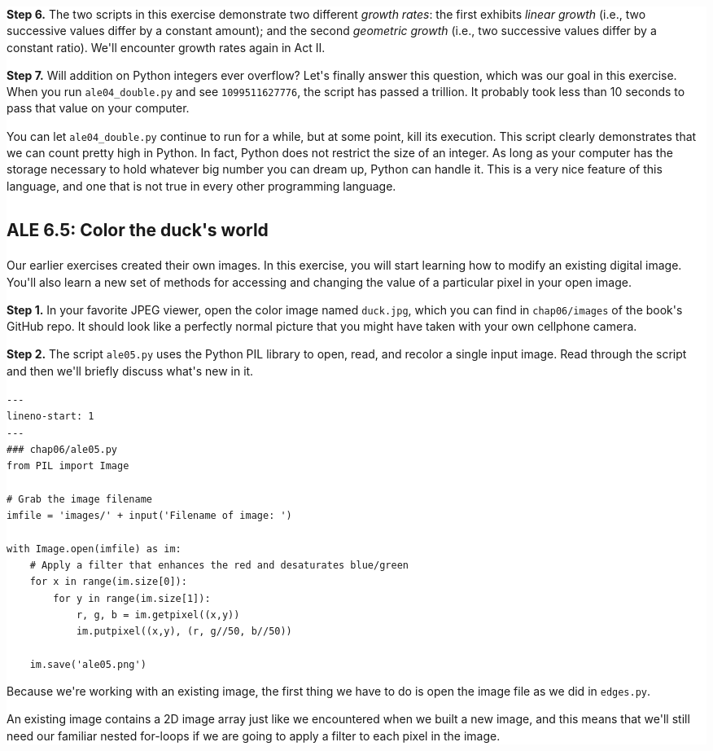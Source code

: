 **Step 6.** The two scripts in this exercise demonstrate two different *growth rates*: the first exhibits *linear growth* (i.e., two successive values differ by a constant amount); and the second *geometric growth* (i.e., two successive values differ by a constant ratio). We'll encounter growth rates again in Act II.

**Step 7.** Will addition on Python integers ever overflow? Let's finally answer this question, which was our goal in this exercise. When you run `ale04_double.py` and see `1099511627776`, the script has passed a trillion. It probably took less than 10 seconds to pass that value on your computer. 

You can let `ale04_double.py` continue to run for a while, but at some point, kill its execution. This script clearly demonstrates that we can count pretty high in Python. In fact, Python does not restrict the size of an integer. As long as your computer has the storage necessary to hold whatever big number you can dream up, Python can handle it. This is a very nice feature of this language, and one that is not true in every other programming language.

## ALE 6.5: Color the duck's world

Our earlier exercises created their own images. In this exercise, you will start learning how to modify an existing digital image. You'll also learn a new set of methods for accessing and changing the value of a particular pixel in your open image.

**Step 1.** In your favorite JPEG viewer, open the color image named `duck.jpg`, which you can find in `chap06/images` of the book's GitHub repo. It should look like a perfectly normal picture that you might have taken with your own cellphone camera.

**Step 2.** The script `ale05.py` uses the Python PIL library to open, read, and recolor a single input image. Read through the script and then we'll briefly discuss what's new in it.

```{code-block} python
---
lineno-start: 1
---
### chap06/ale05.py
from PIL import Image

# Grab the image filename
imfile = 'images/' + input('Filename of image: ')

with Image.open(imfile) as im:
    # Apply a filter that enhances the red and desaturates blue/green
    for x in range(im.size[0]):
        for y in range(im.size[1]):
            r, g, b = im.getpixel((x,y))
            im.putpixel((x,y), (r, g//50, b//50))

    im.save('ale05.png')
```

Because we're working with an existing image, the first thing we have to do is open the image file as we did in `edges.py`.

An existing image contains a 2D image array just like we encountered when we built a new image, and this means that we'll still need our familiar nested for-loops if we are going to apply a filter to each pixel in the image.
